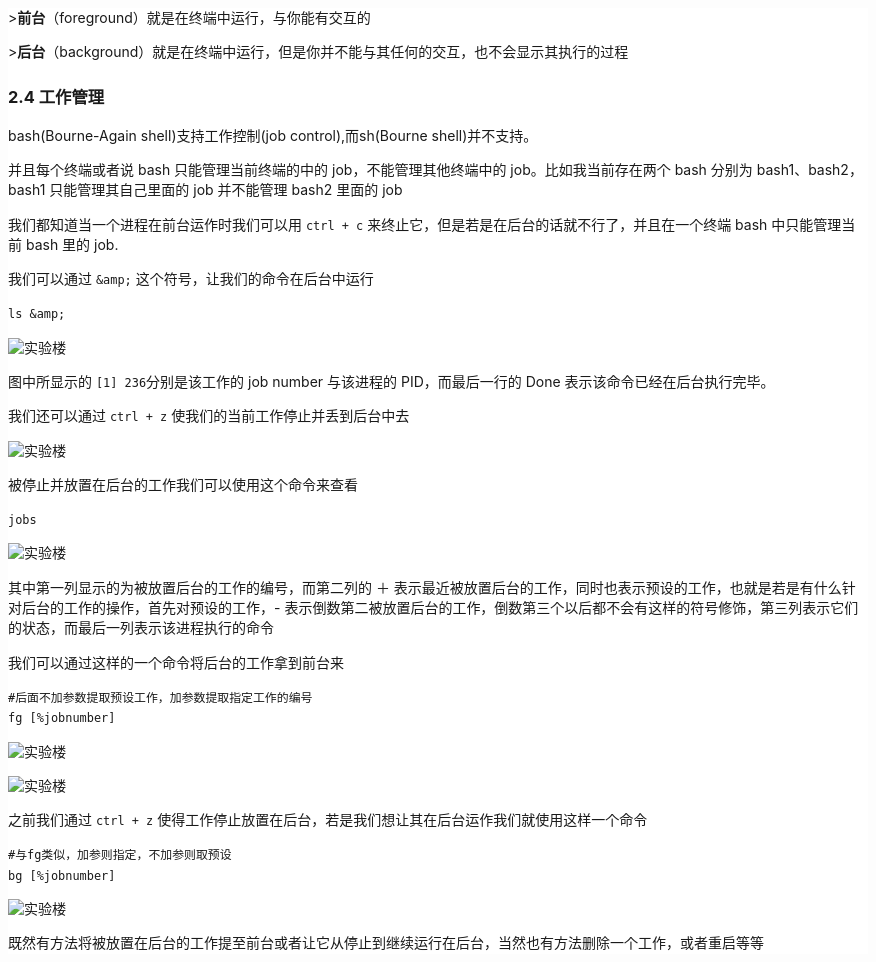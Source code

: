 &gt;**前台**（foreground）就是在终端中运行，与你能有交互的

&gt;**后台**（background）就是在终端中运行，但是你并不能与其任何的交互，也不会显示其执行的过程

### 2.4 工作管理

bash(Bourne-Again shell)支持工作控制(job control),而sh(Bourne shell)并不支持。

并且每个终端或者说 bash 只能管理当前终端的中的 job，不能管理其他终端中的 job。比如我当前存在两个 bash 分别为 bash1、bash2，bash1 只能管理其自己里面的 job 并不能管理 bash2 里面的 job

我们都知道当一个进程在前台运作时我们可以用 `ctrl + c` 来终止它，但是若是在后台的话就不行了，并且在一个终端 bash 中只能管理当前 bash 里的 job.

我们可以通过 `&amp;` 这个符号，让我们的命令在后台中运行

```
ls &amp;
```

![实验楼](https://dn-simplecloud.qbox.me/1135081469036077882-wm)

图中所显示的 `[1] 236`分别是该工作的 job number 与该进程的 PID，而最后一行的 Done 表示该命令已经在后台执行完毕。

我们还可以通过 `ctrl + z` 使我们的当前工作停止并丢到后台中去

![实验楼](https://dn-simplecloud.qbox.me/1135081469036715105-wm)

被停止并放置在后台的工作我们可以使用这个命令来查看

```
jobs
```

![实验楼](https://dn-simplecloud.qbox.me/1135081469037134869-wm)

其中第一列显示的为被放置后台的工作的编号，而第二列的 ＋ 表示最近被放置后台的工作，同时也表示预设的工作，也就是若是有什么针对后台的工作的操作，首先对预设的工作，- 表示倒数第二被放置后台的工作，倒数第三个以后都不会有这样的符号修饰，第三列表示它们的状态，而最后一列表示该进程执行的命令

我们可以通过这样的一个命令将后台的工作拿到前台来

```
#后面不加参数提取预设工作，加参数提取指定工作的编号
fg [%jobnumber]
```

![实验楼](https://dn-simplecloud.qbox.me/1135081469037555070-wm)

![实验楼](https://dn-simplecloud.qbox.me/1135081469037666320-wm)

之前我们通过 `ctrl + z` 使得工作停止放置在后台，若是我们想让其在后台运作我们就使用这样一个命令

```
#与fg类似，加参则指定，不加参则取预设
bg [%jobnumber]
```

![实验楼](https://dn-simplecloud.qbox.me/1135081469037983282-wm)

既然有方法将被放置在后台的工作提至前台或者让它从停止到继续运行在后台，当然也有方法删除一个工作，或者重启等等
